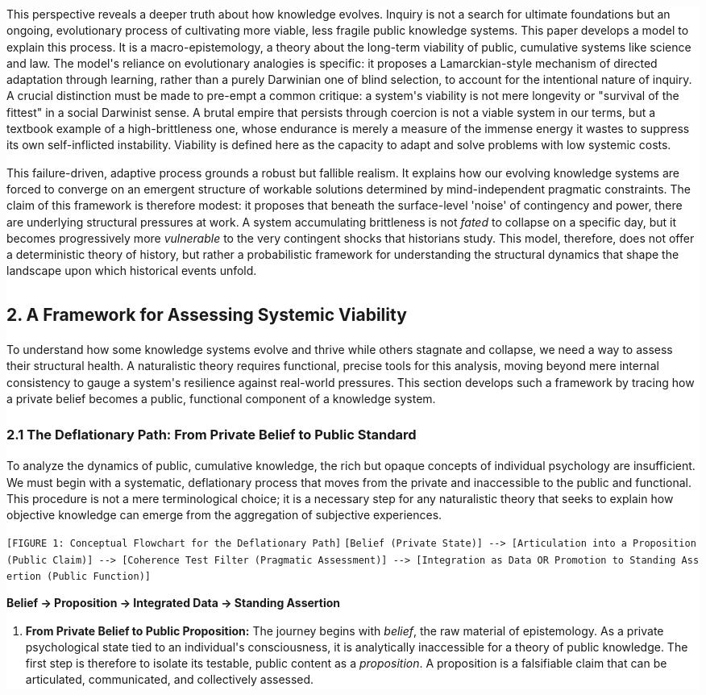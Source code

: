 This perspective reveals a deeper truth about how knowledge evolves. Inquiry is not a search for ultimate foundations but an ongoing, evolutionary process of cultivating more viable, less fragile public knowledge systems. This paper develops a model to explain this process. It is a macro-epistemology, a theory about the long-term viability of public, cumulative systems like science and law. The model's reliance on evolutionary analogies is specific: it proposes a Lamarckian-style mechanism of directed adaptation through learning, rather than a purely Darwinian one of blind selection, to account for the intentional nature of inquiry. A crucial distinction must be made to pre-empt a common critique: a system's viability is not mere longevity or "survival of the fittest" in a social Darwinist sense. A brutal empire that persists through coercion is not a viable system in our terms, but a textbook example of a high-brittleness one, whose endurance is merely a measure of the immense energy it wastes to suppress its own self-inflicted instability. Viability is defined here as the capacity to adapt and solve problems with low systemic costs.

This failure-driven, adaptive process grounds a robust but fallible realism. It explains how our evolving knowledge systems are forced to converge on an emergent structure of workable solutions determined by mind-independent pragmatic constraints. The claim of this framework is therefore modest: it proposes that beneath the surface-level 'noise' of contingency and power, there are underlying structural pressures at work. A system accumulating brittleness is not *fated* to collapse on a specific day, but it becomes progressively more *vulnerable* to the very contingent shocks that historians study. This model, therefore, does not offer a deterministic theory of history, but rather a probabilistic framework for understanding the structural dynamics that shape the landscape upon which historical events unfold.

## **2. A Framework for Assessing Systemic Viability**

To understand how some knowledge systems evolve and thrive while others stagnate and collapse, we need a way to assess their structural health. A naturalistic theory requires functional, precise tools for this analysis, moving beyond mere internal consistency to gauge a system's resilience against real-world pressures. This section develops such a framework by tracing how a private belief becomes a public, functional component of a knowledge system.

### **2.1 The Deflationary Path: From Private Belief to Public Standard**

To analyze the dynamics of public, cumulative knowledge, the rich but opaque concepts of individual psychology are insufficient. We must begin with a systematic, deflationary process that moves from the private and inaccessible to the public and functional. This procedure is not a mere terminological choice; it is a necessary step for any naturalistic theory that seeks to explain how objective knowledge can emerge from the aggregation of subjective experiences.

`[FIGURE 1: Conceptual Flowchart for the Deflationary Path]`
`[Belief (Private State)] --> [Articulation into a Proposition (Public Claim)] --> [Coherence Test Filter (Pragmatic Assessment)] --> [Integration as Data OR Promotion to Standing Assertion (Public Function)]`

**Belief → Proposition → Integrated Data → Standing Assertion**

1.  **From Private Belief to Public Proposition:** The journey begins with *belief*, the raw material of epistemology. As a private psychological state tied to an individual's consciousness, it is analytically inaccessible for a theory of public knowledge. The first step is therefore to isolate its testable, public content as a *proposition*. A proposition is a falsifiable claim that can be articulated, communicated, and collectively assessed.
